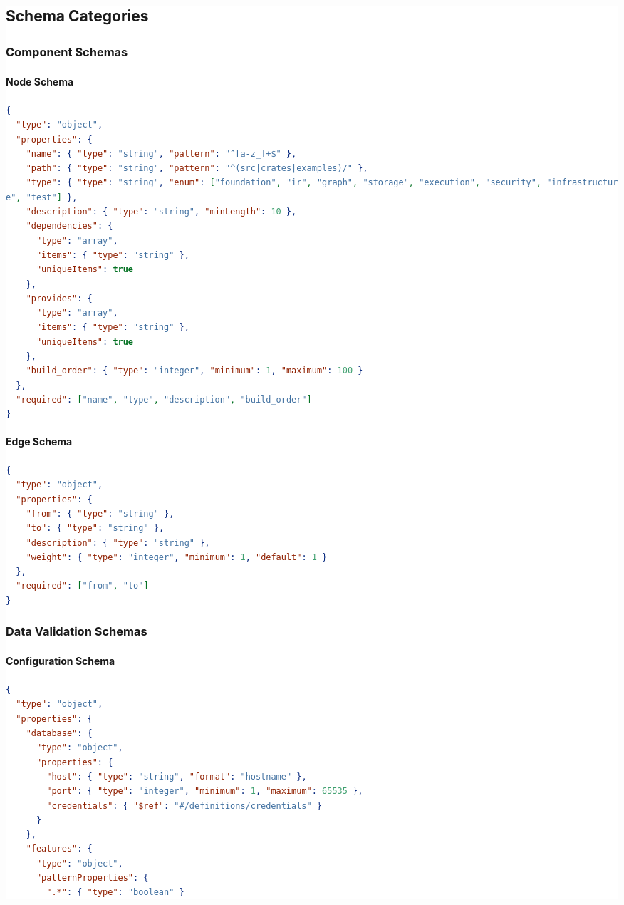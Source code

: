 ## Schema Categories

### Component Schemas

#### Node Schema
```json
{
  "type": "object",
  "properties": {
    "name": { "type": "string", "pattern": "^[a-z_]+$" },
    "path": { "type": "string", "pattern": "^(src|crates|examples)/" },
    "type": { "type": "string", "enum": ["foundation", "ir", "graph", "storage", "execution", "security", "infrastructure", "test"] },
    "description": { "type": "string", "minLength": 10 },
    "dependencies": {
      "type": "array",
      "items": { "type": "string" },
      "uniqueItems": true
    },
    "provides": {
      "type": "array",
      "items": { "type": "string" },
      "uniqueItems": true
    },
    "build_order": { "type": "integer", "minimum": 1, "maximum": 100 }
  },
  "required": ["name", "type", "description", "build_order"]
}
```

#### Edge Schema
```json
{
  "type": "object",
  "properties": {
    "from": { "type": "string" },
    "to": { "type": "string" },
    "description": { "type": "string" },
    "weight": { "type": "integer", "minimum": 1, "default": 1 }
  },
  "required": ["from", "to"]
}
```

### Data Validation Schemas

#### Configuration Schema
```json
{
  "type": "object",
  "properties": {
    "database": {
      "type": "object",
      "properties": {
        "host": { "type": "string", "format": "hostname" },
        "port": { "type": "integer", "minimum": 1, "maximum": 65535 },
        "credentials": { "$ref": "#/definitions/credentials" }
      }
    },
    "features": {
      "type": "object",
      "patternProperties": {
        ".*": { "type": "boolean" }
```